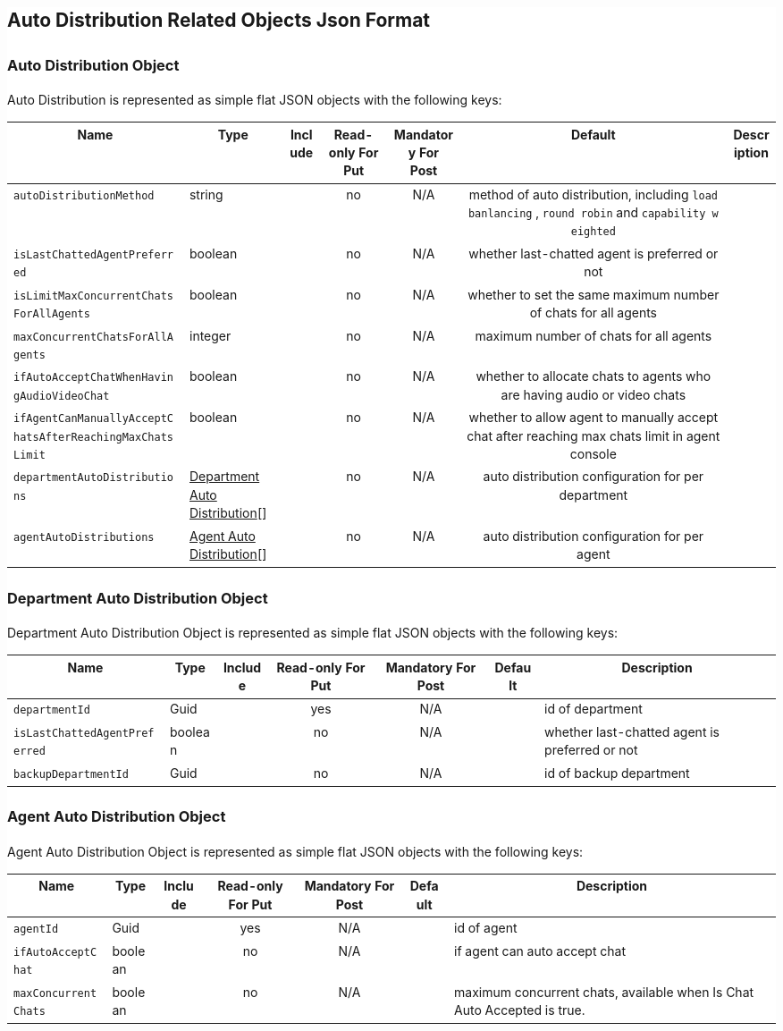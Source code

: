 ## Auto Distribution Related Objects Json Format

### Auto Distribution Object

  Auto Distribution is represented as simple flat JSON objects with the following keys:

  | Name | Type | Include | Read-only For Put | Mandatory For Post | Default | Description |
  | - | - | - | :-: | :-: | :-: | - |
  | `autoDistributionMethod` | string || no | N/A | method of auto distribution, including `load banlancing` , `round robin` and `capability weighted` |
  | `isLastChattedAgentPreferred` | boolean || no | N/A | whether last-chatted agent is preferred or not |
  | `isLimitMaxConcurrentChatsForAllAgents` | boolean || no | N/A | whether to set the same maximum number of chats for all agents |
  | `maxConcurrentChatsForAllAgents` | integer || no | N/A | maximum number of chats for all agents |
  | `ifAutoAcceptChatWhenHavingAudioVideoChat` | boolean || no | N/A| whether to allocate chats to agents who are having audio or video chats |
  | `ifAgentCanManuallyAcceptChatsAfterReachingMaxChatsLimit` | boolean || no | N/A | whether to allow agent to manually accept chat after reaching max chats limit in agent console |
  | `departmentAutoDistributions` | [Department Auto Distribution](#department-auto-distribution-object)[] || no | N/A | auto distribution configuration for per department |
  | `agentAutoDistributions` | [Agent Auto Distribution](#agent-auto-distribution-object)[] || no | N/A | auto distribution configuration for per agent |
  
### Department Auto Distribution Object

Department Auto Distribution Object is represented as simple flat JSON objects with the following keys:

| Name | Type | Include | Read-only For Put | Mandatory For Post | Default | Description |
| - | - | - | :-: | :-: | :-: | - |
| `departmentId` | Guid ||  yes| N/A|| id of department |
| `isLastChattedAgentPreferred` | boolean||  no| N/A|  | whether last-chatted agent is preferred or not |
| `backupDepartmentId` | Guid ||  no| N/A|| id of backup department |

### Agent Auto Distribution Object

Agent Auto Distribution Object is represented as simple flat JSON objects with the following keys:

| Name | Type | Include | Read-only For Put | Mandatory For Post | Default | Description |
| - | - | - | :-: | :-: | :-: | - |
| `agentId` | Guid ||  yes| N/A|| id of agent |
| `ifAutoAcceptChat` | boolean||  no| N/A|| if agent can auto accept chat|
| `maxConcurrentChats` | boolean ||  no| N/A|| maximum concurrent chats, available when Is Chat Auto Accepted is true.|
